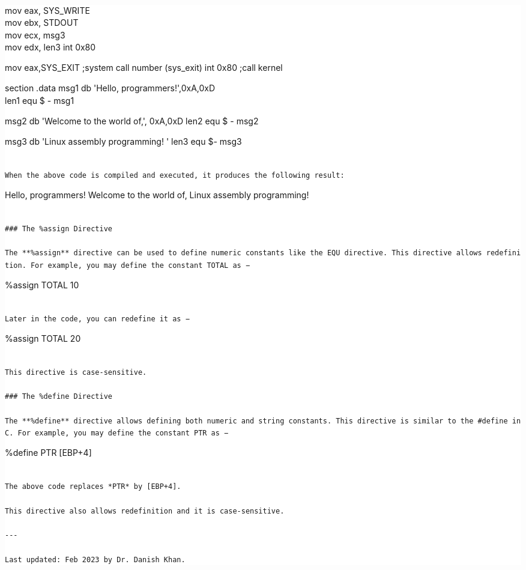    mov eax, SYS_WRITE         
   mov ebx, STDOUT         
   mov ecx, msg3         
   mov edx, len3 
   int 0x80
   
   mov eax,SYS_EXIT    ;system call number (sys_exit)
   int 0x80            ;call kernel

section	 .data
msg1 db	'Hello, programmers!',0xA,0xD 	
len1 equ $ - msg1			

msg2 db 'Welcome to the world of,', 0xA,0xD 
len2 equ $ - msg2 

msg3 db 'Linux assembly programming! '
len3 equ $- msg3
```

When the above code is compiled and executed, it produces the following result:

```
Hello, programmers!
Welcome to the world of,
Linux assembly programming!
```

### The %assign Directive

The **%assign** directive can be used to define numeric constants like the EQU directive. This directive allows redefinition. For example, you may define the constant TOTAL as −

```
%assign TOTAL 10
```

Later in the code, you can redefine it as −

```
%assign  TOTAL  20
```

This directive is case-sensitive.

### The %define Directive

The **%define** directive allows defining both numeric and string constants. This directive is similar to the #define in C. For example, you may define the constant PTR as −

```
%define PTR [EBP+4]
```

The above code replaces *PTR* by [EBP+4].

This directive also allows redefinition and it is case-sensitive.

---

Last updated: Feb 2023 by Dr. Danish Khan.
